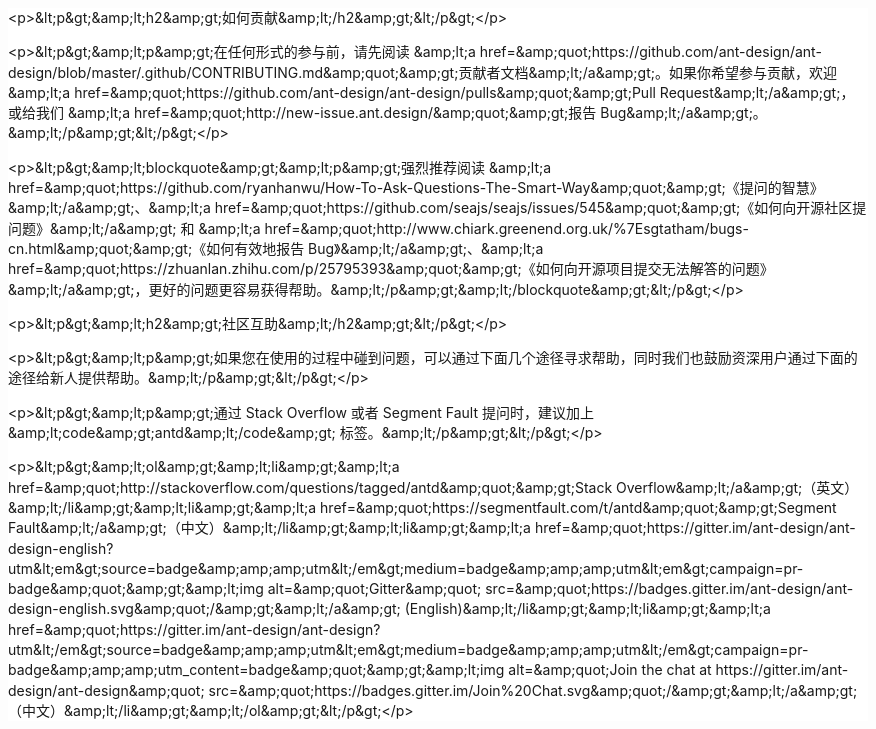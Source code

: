 <p>&lt;p&gt;&amp;lt;p&amp;gt;&amp;amp;lt;h2&amp;amp;gt;如何贡献&amp;amp;lt;/h2&amp;amp;gt;&amp;lt;/p&amp;gt;&lt;/p&gt;</p>

<p>&lt;p&gt;&amp;lt;p&amp;gt;&amp;amp;lt;p&amp;amp;gt;在任何形式的参与前，请先阅读 &amp;amp;lt;a href=&amp;amp;quot;https://github.com/ant-design/ant-design/blob/master/.github/CONTRIBUTING.md&amp;amp;quot;&amp;amp;gt;贡献者文档&amp;amp;lt;/a&amp;amp;gt;。如果你希望参与贡献，欢迎 &amp;amp;lt;a href=&amp;amp;quot;https://github.com/ant-design/ant-design/pulls&amp;amp;quot;&amp;amp;gt;Pull Request&amp;amp;lt;/a&amp;amp;gt;，或给我们 &amp;amp;lt;a href=&amp;amp;quot;http://new-issue.ant.design/&amp;amp;quot;&amp;amp;gt;报告 Bug&amp;amp;lt;/a&amp;amp;gt;。&amp;amp;lt;/p&amp;amp;gt;&amp;lt;/p&amp;gt;&lt;/p&gt;</p>

<p>&lt;p&gt;&amp;lt;p&amp;gt;&amp;amp;lt;blockquote&amp;amp;gt;&amp;amp;lt;p&amp;amp;gt;强烈推荐阅读 &amp;amp;lt;a href=&amp;amp;quot;https://github.com/ryanhanwu/How-To-Ask-Questions-The-Smart-Way&amp;amp;quot;&amp;amp;gt;《提问的智慧》&amp;amp;lt;/a&amp;amp;gt;、&amp;amp;lt;a href=&amp;amp;quot;https://github.com/seajs/seajs/issues/545&amp;amp;quot;&amp;amp;gt;《如何向开源社区提问题》&amp;amp;lt;/a&amp;amp;gt; 和 &amp;amp;lt;a href=&amp;amp;quot;http://www.chiark.greenend.org.uk/%7Esgtatham/bugs-cn.html&amp;amp;quot;&amp;amp;gt;《如何有效地报告 Bug》&amp;amp;lt;/a&amp;amp;gt;、&amp;amp;lt;a href=&amp;amp;quot;https://zhuanlan.zhihu.com/p/25795393&amp;amp;quot;&amp;amp;gt;《如何向开源项目提交无法解答的问题》&amp;amp;lt;/a&amp;amp;gt;，更好的问题更容易获得帮助。&amp;amp;lt;/p&amp;amp;gt;&amp;amp;lt;/blockquote&amp;amp;gt;&amp;lt;/p&amp;gt;&lt;/p&gt;</p>

<p>&lt;p&gt;&amp;lt;p&amp;gt;&amp;amp;lt;h2&amp;amp;gt;社区互助&amp;amp;lt;/h2&amp;amp;gt;&amp;lt;/p&amp;gt;&lt;/p&gt;</p>

<p>&lt;p&gt;&amp;lt;p&amp;gt;&amp;amp;lt;p&amp;amp;gt;如果您在使用的过程中碰到问题，可以通过下面几个途径寻求帮助，同时我们也鼓励资深用户通过下面的途径给新人提供帮助。&amp;amp;lt;/p&amp;amp;gt;&amp;lt;/p&amp;gt;&lt;/p&gt;</p>

<p>&lt;p&gt;&amp;lt;p&amp;gt;&amp;amp;lt;p&amp;amp;gt;通过 Stack Overflow 或者 Segment Fault 提问时，建议加上 &amp;amp;lt;code&amp;amp;gt;antd&amp;amp;lt;/code&amp;amp;gt; 标签。&amp;amp;lt;/p&amp;amp;gt;&amp;lt;/p&amp;gt;&lt;/p&gt;</p>

<p>&lt;p&gt;&amp;lt;p&amp;gt;&amp;amp;lt;ol&amp;amp;gt;&amp;amp;lt;li&amp;amp;gt;&amp;amp;lt;a href=&amp;amp;quot;http://stackoverflow.com/questions/tagged/antd&amp;amp;quot;&amp;amp;gt;Stack Overflow&amp;amp;lt;/a&amp;amp;gt;（英文）&amp;amp;lt;/li&amp;amp;gt;&amp;amp;lt;li&amp;amp;gt;&amp;amp;lt;a href=&amp;amp;quot;https://segmentfault.com/t/antd&amp;amp;quot;&amp;amp;gt;Segment Fault&amp;amp;lt;/a&amp;amp;gt;（中文）&amp;amp;lt;/li&amp;amp;gt;&amp;amp;lt;li&amp;amp;gt;&amp;amp;lt;a href=&amp;amp;quot;https://gitter.im/ant-design/ant-design-english?utm&amp;lt;em&amp;gt;source=badge&amp;amp;amp;amp;utm&amp;lt;/em&amp;gt;medium=badge&amp;amp;amp;amp;utm&amp;lt;em&amp;gt;campaign=pr-badge&amp;amp;quot;&amp;amp;gt;&amp;amp;lt;img alt=&amp;amp;quot;Gitter&amp;amp;quot; src=&amp;amp;quot;https://badges.gitter.im/ant-design/ant-design-english.svg&amp;amp;quot;/&amp;amp;gt;&amp;amp;lt;/a&amp;amp;gt; (English)&amp;amp;lt;/li&amp;amp;gt;&amp;amp;lt;li&amp;amp;gt;&amp;amp;lt;a href=&amp;amp;quot;https://gitter.im/ant-design/ant-design?utm&amp;lt;/em&amp;gt;source=badge&amp;amp;amp;amp;utm&amp;lt;em&amp;gt;medium=badge&amp;amp;amp;amp;utm&amp;lt;/em&amp;gt;campaign=pr-badge&amp;amp;amp;amp;utm_content=badge&amp;amp;quot;&amp;amp;gt;&amp;amp;lt;img alt=&amp;amp;quot;Join the chat at https://gitter.im/ant-design/ant-design&amp;amp;quot; src=&amp;amp;quot;https://badges.gitter.im/Join%20Chat.svg&amp;amp;quot;/&amp;amp;gt;&amp;amp;lt;/a&amp;amp;gt;（中文）&amp;amp;lt;/li&amp;amp;gt;&amp;amp;lt;/ol&amp;amp;gt;&amp;lt;/p&amp;gt;&lt;/p&gt;</p>